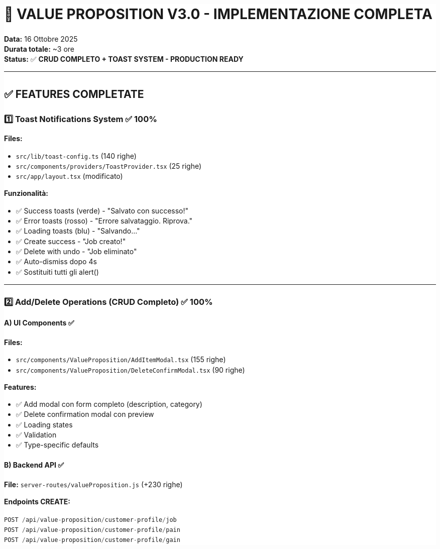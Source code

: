 # 🎉 VALUE PROPOSITION V3.0 - IMPLEMENTAZIONE COMPLETA

**Data:** 16 Ottobre 2025  
**Durata totale:** ~3 ore  
**Status:** ✅ **CRUD COMPLETO + TOAST SYSTEM - PRODUCTION READY**

---

## ✅ FEATURES COMPLETATE

### 1️⃣ **Toast Notifications System** ✅ 100%

**Files:**
- `src/lib/toast-config.ts` (140 righe)
- `src/components/providers/ToastProvider.tsx` (25 righe)
- `src/app/layout.tsx` (modificato)

**Funzionalità:**
- ✅ Success toasts (verde) - "Salvato con successo!"
- ✅ Error toasts (rosso) - "Errore salvataggio. Riprova."
- ✅ Loading toasts (blu) - "Salvando..."
- ✅ Create success - "Job creato!"
- ✅ Delete with undo - "Job eliminato"
- ✅ Auto-dismiss dopo 4s
- ✅ Sostituiti tutti gli alert()

---

### 2️⃣ **Add/Delete Operations (CRUD Completo)** ✅ 100%

#### A) **UI Components** ✅
**Files:**
- `src/components/ValueProposition/AddItemModal.tsx` (155 righe)
- `src/components/ValueProposition/DeleteConfirmModal.tsx` (90 righe)

**Features:**
- ✅ Add modal con form completo (description, category)
- ✅ Delete confirmation modal con preview
- ✅ Loading states
- ✅ Validation
- ✅ Type-specific defaults

#### B) **Backend API** ✅
**File:** `server-routes/valueProposition.js` (+230 righe)

**Endpoints CREATE:**
```javascript
POST /api/value-proposition/customer-profile/job
POST /api/value-proposition/customer-profile/pain
POST /api/value-proposition/customer-profile/gain
```
